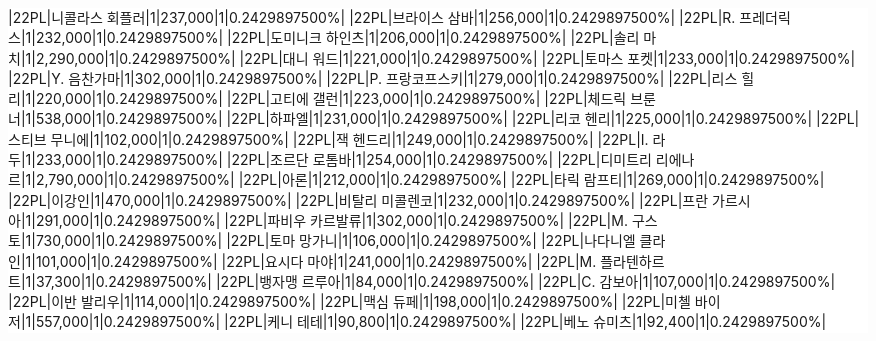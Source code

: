 |22PL|니콜라스 회플러|1|237,000|1|0.2429897500%|
|22PL|브라이스 삼바|1|256,000|1|0.2429897500%|
|22PL|R. 프레더릭스|1|232,000|1|0.2429897500%|
|22PL|도미니크 하인츠|1|206,000|1|0.2429897500%|
|22PL|솔리 마치|1|2,290,000|1|0.2429897500%|
|22PL|대니 워드|1|221,000|1|0.2429897500%|
|22PL|토마스 포켓|1|233,000|1|0.2429897500%|
|22PL|Y. 음찬가마|1|302,000|1|0.2429897500%|
|22PL|P. 프랑코프스키|1|279,000|1|0.2429897500%|
|22PL|리스 힐리|1|220,000|1|0.2429897500%|
|22PL|고티에 갤런|1|223,000|1|0.2429897500%|
|22PL|체드릭 브룬너|1|538,000|1|0.2429897500%|
|22PL|하파엘|1|231,000|1|0.2429897500%|
|22PL|리코 헨리|1|225,000|1|0.2429897500%|
|22PL|스티브 무니에|1|102,000|1|0.2429897500%|
|22PL|잭 헨드리|1|249,000|1|0.2429897500%|
|22PL|I. 라두|1|233,000|1|0.2429897500%|
|22PL|조르단 로톰바|1|254,000|1|0.2429897500%|
|22PL|디미트리 리에나르|1|2,790,000|1|0.2429897500%|
|22PL|아론|1|212,000|1|0.2429897500%|
|22PL|타릭 람프티|1|269,000|1|0.2429897500%|
|22PL|이강인|1|470,000|1|0.2429897500%|
|22PL|비탈리 미콜렌코|1|232,000|1|0.2429897500%|
|22PL|프란 가르시아|1|291,000|1|0.2429897500%|
|22PL|파비우 카르발류|1|302,000|1|0.2429897500%|
|22PL|M. 구스토|1|730,000|1|0.2429897500%|
|22PL|토마 망가니|1|106,000|1|0.2429897500%|
|22PL|나다니엘 클라인|1|101,000|1|0.2429897500%|
|22PL|요시다 마야|1|241,000|1|0.2429897500%|
|22PL|M. 플라텐하르트|1|37,300|1|0.2429897500%|
|22PL|뱅자맹 르루아|1|84,000|1|0.2429897500%|
|22PL|C. 감보아|1|107,000|1|0.2429897500%|
|22PL|이반 발리우|1|114,000|1|0.2429897500%|
|22PL|맥심 듀페|1|198,000|1|0.2429897500%|
|22PL|미첼 바이저|1|557,000|1|0.2429897500%|
|22PL|케니 테테|1|90,800|1|0.2429897500%|
|22PL|베노 슈미츠|1|92,400|1|0.2429897500%|